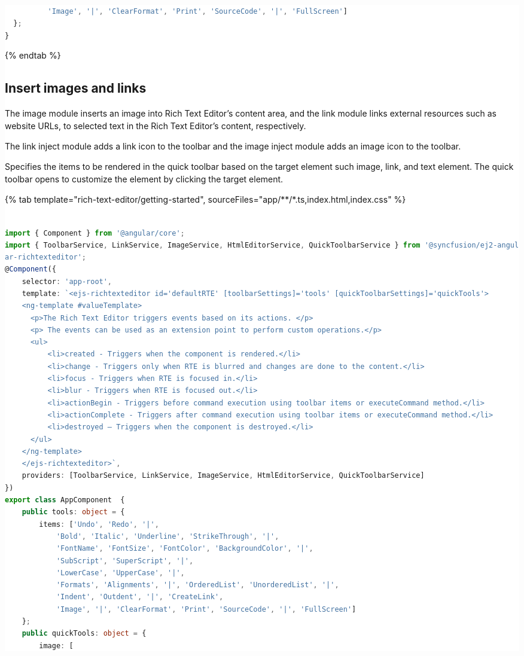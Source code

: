 ```typescript
          'Image', '|', 'ClearFormat', 'Print', 'SourceCode', '|', 'FullScreen']
  };
}

```

{% endtab %}

## Insert images and links

The image module inserts an image into Rich Text Editor’s content area, and the link module links external resources such as website URLs, to selected text in the Rich Text Editor’s content, respectively.

The link inject module adds a link icon to the toolbar and the image inject module adds an image icon to the toolbar.

Specifies the items to be rendered in the quick toolbar based on the target element such image, link, and text element. The quick toolbar opens to customize the element by clicking the target element.

{% tab template="rich-text-editor/getting-started", sourceFiles="app/**/*.ts,index.html,index.css" %}

```typescript

import { Component } from '@angular/core';
import { ToolbarService, LinkService, ImageService, HtmlEditorService, QuickToolbarService } from '@syncfusion/ej2-angular-richtexteditor';
@Component({
    selector: 'app-root',
    template: `<ejs-richtexteditor id='defaultRTE' [toolbarSettings]='tools' [quickToolbarSettings]='quickTools'>
    <ng-template #valueTemplate>
      <p>The Rich Text Editor triggers events based on its actions. </p>
      <p> The events can be used as an extension point to perform custom operations.</p>
      <ul>
          <li>created - Triggers when the component is rendered.</li>
          <li>change - Triggers only when RTE is blurred and changes are done to the content.</li>
          <li>focus - Triggers when RTE is focused in.</li>
          <li>blur - Triggers when RTE is focused out.</li>
          <li>actionBegin - Triggers before command execution using toolbar items or executeCommand method.</li>
          <li>actionComplete - Triggers after command execution using toolbar items or executeCommand method.</li>
          <li>destroyed – Triggers when the component is destroyed.</li>
      </ul>
    </ng-template>
    </ejs-richtexteditor>`,
    providers: [ToolbarService, LinkService, ImageService, HtmlEditorService, QuickToolbarService]
})
export class AppComponent  {
    public tools: object = {
        items: ['Undo', 'Redo', '|',
            'Bold', 'Italic', 'Underline', 'StrikeThrough', '|',
            'FontName', 'FontSize', 'FontColor', 'BackgroundColor', '|',
            'SubScript', 'SuperScript', '|',
            'LowerCase', 'UpperCase', '|',
            'Formats', 'Alignments', '|', 'OrderedList', 'UnorderedList', '|',
            'Indent', 'Outdent', '|', 'CreateLink',
            'Image', '|', 'ClearFormat', 'Print', 'SourceCode', '|', 'FullScreen']
    };
    public quickTools: object = {
        image: [
```